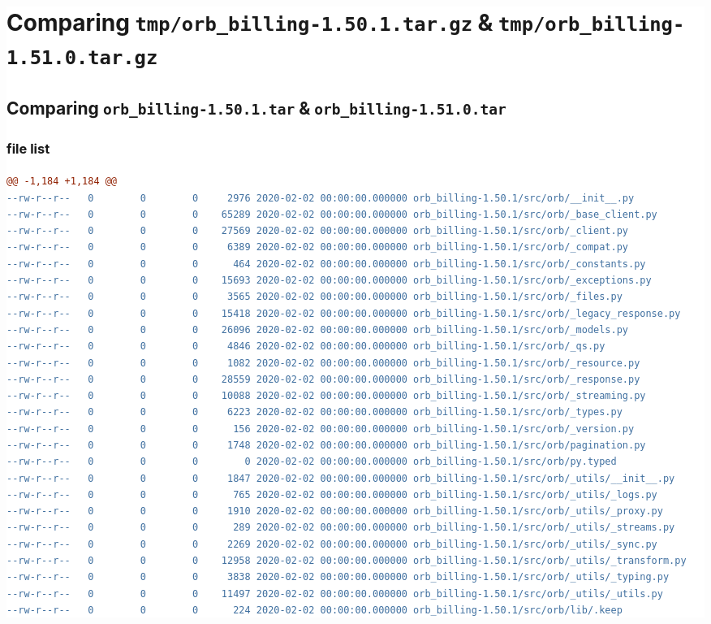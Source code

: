 # Comparing `tmp/orb_billing-1.50.1.tar.gz` & `tmp/orb_billing-1.51.0.tar.gz`

## Comparing `orb_billing-1.50.1.tar` & `orb_billing-1.51.0.tar`

### file list

```diff
@@ -1,184 +1,184 @@
--rw-r--r--   0        0        0     2976 2020-02-02 00:00:00.000000 orb_billing-1.50.1/src/orb/__init__.py
--rw-r--r--   0        0        0    65289 2020-02-02 00:00:00.000000 orb_billing-1.50.1/src/orb/_base_client.py
--rw-r--r--   0        0        0    27569 2020-02-02 00:00:00.000000 orb_billing-1.50.1/src/orb/_client.py
--rw-r--r--   0        0        0     6389 2020-02-02 00:00:00.000000 orb_billing-1.50.1/src/orb/_compat.py
--rw-r--r--   0        0        0      464 2020-02-02 00:00:00.000000 orb_billing-1.50.1/src/orb/_constants.py
--rw-r--r--   0        0        0    15693 2020-02-02 00:00:00.000000 orb_billing-1.50.1/src/orb/_exceptions.py
--rw-r--r--   0        0        0     3565 2020-02-02 00:00:00.000000 orb_billing-1.50.1/src/orb/_files.py
--rw-r--r--   0        0        0    15418 2020-02-02 00:00:00.000000 orb_billing-1.50.1/src/orb/_legacy_response.py
--rw-r--r--   0        0        0    26096 2020-02-02 00:00:00.000000 orb_billing-1.50.1/src/orb/_models.py
--rw-r--r--   0        0        0     4846 2020-02-02 00:00:00.000000 orb_billing-1.50.1/src/orb/_qs.py
--rw-r--r--   0        0        0     1082 2020-02-02 00:00:00.000000 orb_billing-1.50.1/src/orb/_resource.py
--rw-r--r--   0        0        0    28559 2020-02-02 00:00:00.000000 orb_billing-1.50.1/src/orb/_response.py
--rw-r--r--   0        0        0    10088 2020-02-02 00:00:00.000000 orb_billing-1.50.1/src/orb/_streaming.py
--rw-r--r--   0        0        0     6223 2020-02-02 00:00:00.000000 orb_billing-1.50.1/src/orb/_types.py
--rw-r--r--   0        0        0      156 2020-02-02 00:00:00.000000 orb_billing-1.50.1/src/orb/_version.py
--rw-r--r--   0        0        0     1748 2020-02-02 00:00:00.000000 orb_billing-1.50.1/src/orb/pagination.py
--rw-r--r--   0        0        0        0 2020-02-02 00:00:00.000000 orb_billing-1.50.1/src/orb/py.typed
--rw-r--r--   0        0        0     1847 2020-02-02 00:00:00.000000 orb_billing-1.50.1/src/orb/_utils/__init__.py
--rw-r--r--   0        0        0      765 2020-02-02 00:00:00.000000 orb_billing-1.50.1/src/orb/_utils/_logs.py
--rw-r--r--   0        0        0     1910 2020-02-02 00:00:00.000000 orb_billing-1.50.1/src/orb/_utils/_proxy.py
--rw-r--r--   0        0        0      289 2020-02-02 00:00:00.000000 orb_billing-1.50.1/src/orb/_utils/_streams.py
--rw-r--r--   0        0        0     2269 2020-02-02 00:00:00.000000 orb_billing-1.50.1/src/orb/_utils/_sync.py
--rw-r--r--   0        0        0    12958 2020-02-02 00:00:00.000000 orb_billing-1.50.1/src/orb/_utils/_transform.py
--rw-r--r--   0        0        0     3838 2020-02-02 00:00:00.000000 orb_billing-1.50.1/src/orb/_utils/_typing.py
--rw-r--r--   0        0        0    11497 2020-02-02 00:00:00.000000 orb_billing-1.50.1/src/orb/_utils/_utils.py
--rw-r--r--   0        0        0      224 2020-02-02 00:00:00.000000 orb_billing-1.50.1/src/orb/lib/.keep
```